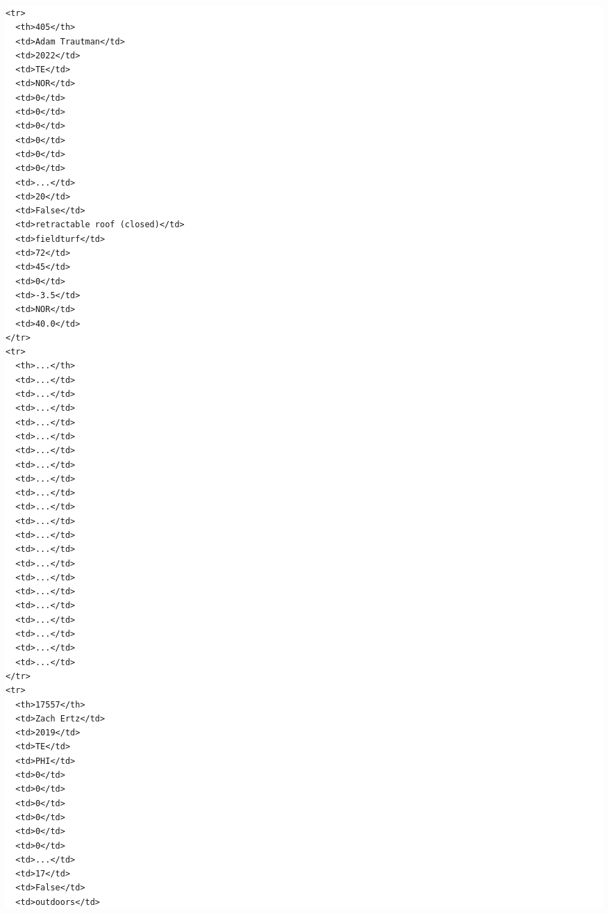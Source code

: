     <tr>
      <th>405</th>
      <td>Adam Trautman</td>
      <td>2022</td>
      <td>TE</td>
      <td>NOR</td>
      <td>0</td>
      <td>0</td>
      <td>0</td>
      <td>0</td>
      <td>0</td>
      <td>0</td>
      <td>...</td>
      <td>20</td>
      <td>False</td>
      <td>retractable roof (closed)</td>
      <td>fieldturf</td>
      <td>72</td>
      <td>45</td>
      <td>0</td>
      <td>-3.5</td>
      <td>NOR</td>
      <td>40.0</td>
    </tr>
    <tr>
      <th>...</th>
      <td>...</td>
      <td>...</td>
      <td>...</td>
      <td>...</td>
      <td>...</td>
      <td>...</td>
      <td>...</td>
      <td>...</td>
      <td>...</td>
      <td>...</td>
      <td>...</td>
      <td>...</td>
      <td>...</td>
      <td>...</td>
      <td>...</td>
      <td>...</td>
      <td>...</td>
      <td>...</td>
      <td>...</td>
      <td>...</td>
      <td>...</td>
    </tr>
    <tr>
      <th>17557</th>
      <td>Zach Ertz</td>
      <td>2019</td>
      <td>TE</td>
      <td>PHI</td>
      <td>0</td>
      <td>0</td>
      <td>0</td>
      <td>0</td>
      <td>0</td>
      <td>0</td>
      <td>...</td>
      <td>17</td>
      <td>False</td>
      <td>outdoors</td>